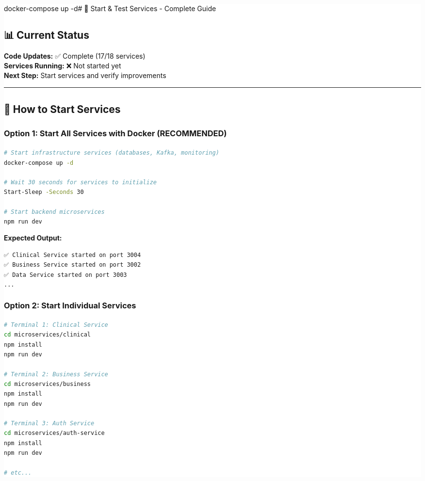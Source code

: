 docker-compose up -d# 🚀 Start & Test Services - Complete Guide

## 📊 Current Status

**Code Updates:** ✅ Complete (17/18 services)  
**Services Running:** ❌ Not started yet  
**Next Step:** Start services and verify improvements  

---

## 🚀 How to Start Services

### Option 1: Start All Services with Docker (RECOMMENDED)

```bash
# Start infrastructure services (databases, Kafka, monitoring)
docker-compose up -d

# Wait 30 seconds for services to initialize
Start-Sleep -Seconds 30

# Start backend microservices
npm run dev
```

**Expected Output:**
```
✅ Clinical Service started on port 3004
✅ Business Service started on port 3002
✅ Data Service started on port 3003
...
```

### Option 2: Start Individual Services

```bash
# Terminal 1: Clinical Service
cd microservices/clinical
npm install
npm run dev

# Terminal 2: Business Service  
cd microservices/business
npm install
npm run dev

# Terminal 3: Auth Service
cd microservices/auth-service
npm install
npm run dev

# etc...
```
